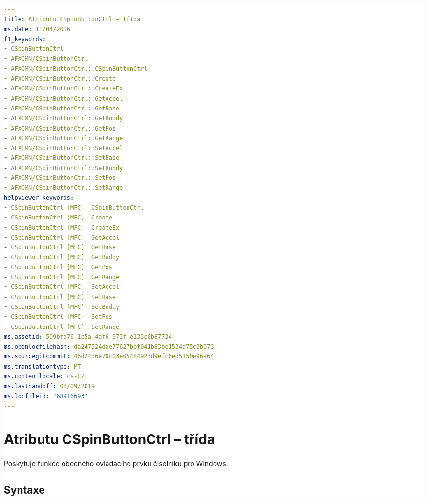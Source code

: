 ```yaml
---
title: Atributu CSpinButtonCtrl – třída
ms.date: 11/04/2016
f1_keywords:
- CSpinButtonCtrl
- AFXCMN/CSpinButtonCtrl
- AFXCMN/CSpinButtonCtrl::CSpinButtonCtrl
- AFXCMN/CSpinButtonCtrl::Create
- AFXCMN/CSpinButtonCtrl::CreateEx
- AFXCMN/CSpinButtonCtrl::GetAccel
- AFXCMN/CSpinButtonCtrl::GetBase
- AFXCMN/CSpinButtonCtrl::GetBuddy
- AFXCMN/CSpinButtonCtrl::GetPos
- AFXCMN/CSpinButtonCtrl::GetRange
- AFXCMN/CSpinButtonCtrl::SetAccel
- AFXCMN/CSpinButtonCtrl::SetBase
- AFXCMN/CSpinButtonCtrl::SetBuddy
- AFXCMN/CSpinButtonCtrl::SetPos
- AFXCMN/CSpinButtonCtrl::SetRange
helpviewer_keywords:
- CSpinButtonCtrl [MFC], CSpinButtonCtrl
- CSpinButtonCtrl [MFC], Create
- CSpinButtonCtrl [MFC], CreateEx
- CSpinButtonCtrl [MFC], GetAccel
- CSpinButtonCtrl [MFC], GetBase
- CSpinButtonCtrl [MFC], GetBuddy
- CSpinButtonCtrl [MFC], GetPos
- CSpinButtonCtrl [MFC], GetRange
- CSpinButtonCtrl [MFC], SetAccel
- CSpinButtonCtrl [MFC], SetBase
- CSpinButtonCtrl [MFC], SetBuddy
- CSpinButtonCtrl [MFC], SetPos
- CSpinButtonCtrl [MFC], SetRange
ms.assetid: 509bfd76-1c5a-4af6-973f-e133c0b87734
ms.openlocfilehash: da247524dae77627bbf041b83bc1534a75c3b073
ms.sourcegitcommit: 46d24d6e70c03e05484923d9efc6ed5150e96a64
ms.translationtype: MT
ms.contentlocale: cs-CZ
ms.lasthandoff: 08/09/2019
ms.locfileid: "68916693"
---
```

# <a name="cspinbuttonctrl-class"></a>Atributu CSpinButtonCtrl – třída

Poskytuje funkce obecného ovládacího prvku číselníku pro Windows.

## <a name="syntax"></a>Syntaxe
